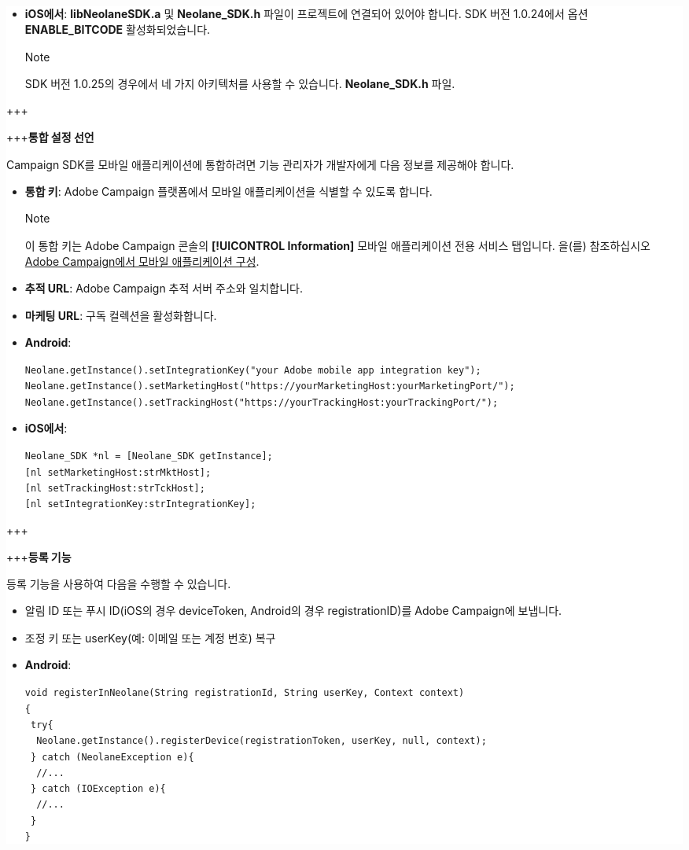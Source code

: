 * **iOS에서**: **libNeolaneSDK.a** 및 **Neolane_SDK.h** 파일이 프로젝트에 연결되어 있어야 합니다. SDK 버전 1.0.24에서 옵션 **ENABLE_BITCODE** 활성화되었습니다.

   >[!NOTE]
   >
   >SDK 버전 1.0.25의 경우에서 네 가지 아키텍처를 사용할 수 있습니다. **Neolane_SDK.h** 파일.

+++

+++**통합 설정 선언**

Campaign SDK를 모바일 애플리케이션에 통합하려면 기능 관리자가 개발자에게 다음 정보를 제공해야 합니다.

* **통합 키**: Adobe Campaign 플랫폼에서 모바일 애플리케이션을 식별할 수 있도록 합니다.

   >[!NOTE]
   >
   >이 통합 키는 Adobe Campaign 콘솔의 **[!UICONTROL Information]** 모바일 애플리케이션 전용 서비스 탭입니다. 을(를) 참조하십시오 [Adobe Campaign에서 모바일 애플리케이션 구성](configuring-the-mobile-application.md).

* **추적 URL**: Adobe Campaign 추적 서버 주소와 일치합니다.
* **마케팅 URL**: 구독 컬렉션을 활성화합니다.

* **Android**:

   ```
   Neolane.getInstance().setIntegrationKey("your Adobe mobile app integration key");
   Neolane.getInstance().setMarketingHost("https://yourMarketingHost:yourMarketingPort/");
   Neolane.getInstance().setTrackingHost("https://yourTrackingHost:yourTrackingPort/"); 
   ```

* **iOS에서**:

   ```
   Neolane_SDK *nl = [Neolane_SDK getInstance];
   [nl setMarketingHost:strMktHost];
   [nl setTrackingHost:strTckHost];
   [nl setIntegrationKey:strIntegrationKey];
   ```

+++

+++**등록 기능**

등록 기능을 사용하여 다음을 수행할 수 있습니다.

* 알림 ID 또는 푸시 ID(iOS의 경우 deviceToken, Android의 경우 registrationID)를 Adobe Campaign에 보냅니다.
* 조정 키 또는 userKey(예: 이메일 또는 계정 번호) 복구

* **Android**:

   ```
   void registerInNeolane(String registrationId, String userKey, Context context)
   {
    try{
     Neolane.getInstance().registerDevice(registrationToken, userKey, null, context);
    } catch (NeolaneException e){
     //...
    } catch (IOException e){
     //...
    }
   }
   ```

